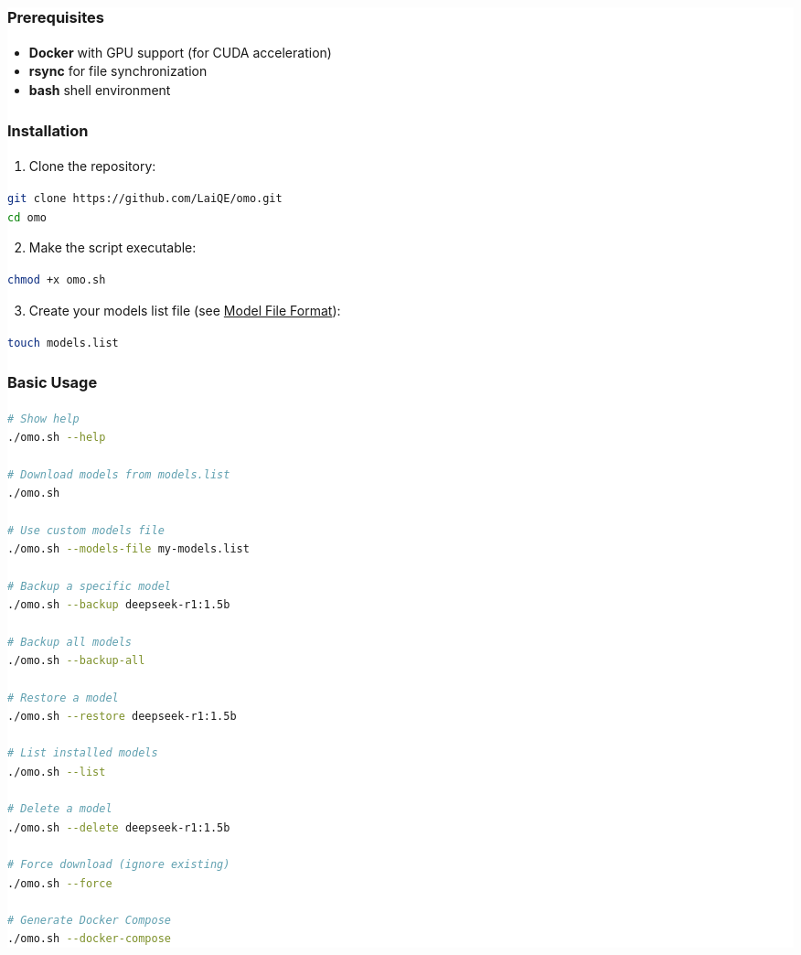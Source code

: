 ### Prerequisites

- **Docker** with GPU support (for CUDA acceleration)
- **rsync** for file synchronization
- **bash** shell environment

### Installation

1. Clone the repository:
```bash
git clone https://github.com/LaiQE/omo.git
cd omo
```

2. Make the script executable:
```bash
chmod +x omo.sh
```

3. Create your models list file (see [Model File Format](#-model-file-format)):
```bash
touch models.list
```

### Basic Usage

```bash
# Show help
./omo.sh --help

# Download models from models.list
./omo.sh

# Use custom models file
./omo.sh --models-file my-models.list

# Backup a specific model
./omo.sh --backup deepseek-r1:1.5b

# Backup all models
./omo.sh --backup-all

# Restore a model
./omo.sh --restore deepseek-r1:1.5b

# List installed models
./omo.sh --list

# Delete a model
./omo.sh --delete deepseek-r1:1.5b

# Force download (ignore existing)
./omo.sh --force

# Generate Docker Compose
./omo.sh --docker-compose
```
